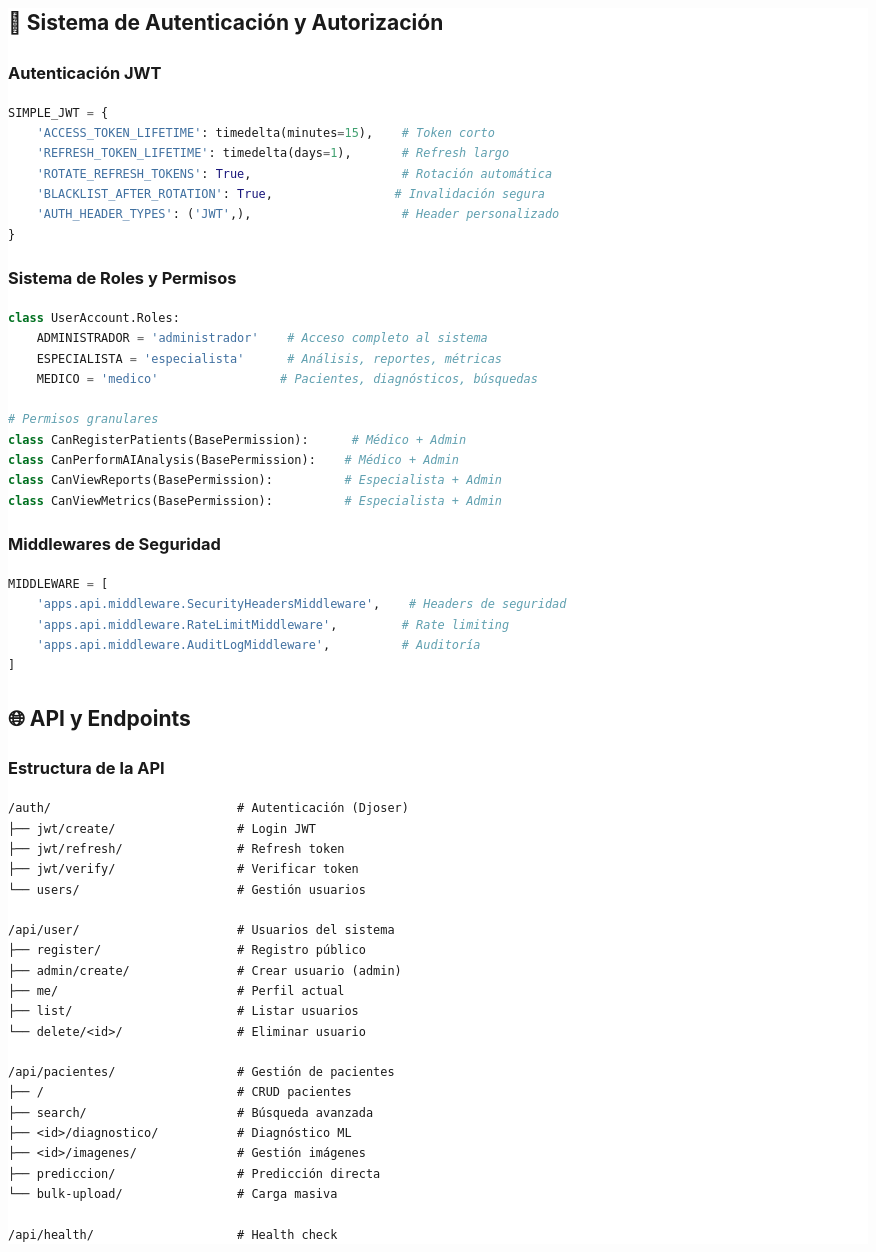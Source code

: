 ## 🔐 Sistema de Autenticación y Autorización

### Autenticación JWT
```python
SIMPLE_JWT = {
    'ACCESS_TOKEN_LIFETIME': timedelta(minutes=15),    # Token corto
    'REFRESH_TOKEN_LIFETIME': timedelta(days=1),       # Refresh largo
    'ROTATE_REFRESH_TOKENS': True,                     # Rotación automática
    'BLACKLIST_AFTER_ROTATION': True,                 # Invalidación segura
    'AUTH_HEADER_TYPES': ('JWT',),                     # Header personalizado
}
```

### Sistema de Roles y Permisos
```python
class UserAccount.Roles:
    ADMINISTRADOR = 'administrador'    # Acceso completo al sistema
    ESPECIALISTA = 'especialista'      # Análisis, reportes, métricas
    MEDICO = 'medico'                 # Pacientes, diagnósticos, búsquedas

# Permisos granulares
class CanRegisterPatients(BasePermission):      # Médico + Admin
class CanPerformAIAnalysis(BasePermission):    # Médico + Admin  
class CanViewReports(BasePermission):          # Especialista + Admin
class CanViewMetrics(BasePermission):          # Especialista + Admin
```

### Middlewares de Seguridad
```python
MIDDLEWARE = [
    'apps.api.middleware.SecurityHeadersMiddleware',    # Headers de seguridad
    'apps.api.middleware.RateLimitMiddleware',         # Rate limiting
    'apps.api.middleware.AuditLogMiddleware',          # Auditoría
]
```

## 🌐 API y Endpoints

### Estructura de la API
```
/auth/                          # Autenticación (Djoser)
├── jwt/create/                 # Login JWT
├── jwt/refresh/                # Refresh token
├── jwt/verify/                 # Verificar token
└── users/                      # Gestión usuarios

/api/user/                      # Usuarios del sistema
├── register/                   # Registro público
├── admin/create/               # Crear usuario (admin)
├── me/                         # Perfil actual
├── list/                       # Listar usuarios
└── delete/<id>/                # Eliminar usuario

/api/pacientes/                 # Gestión de pacientes
├── /                           # CRUD pacientes
├── search/                     # Búsqueda avanzada
├── <id>/diagnostico/           # Diagnóstico ML
├── <id>/imagenes/              # Gestión imágenes
├── prediccion/                 # Predicción directa
└── bulk-upload/                # Carga masiva

/api/health/                    # Health check
```